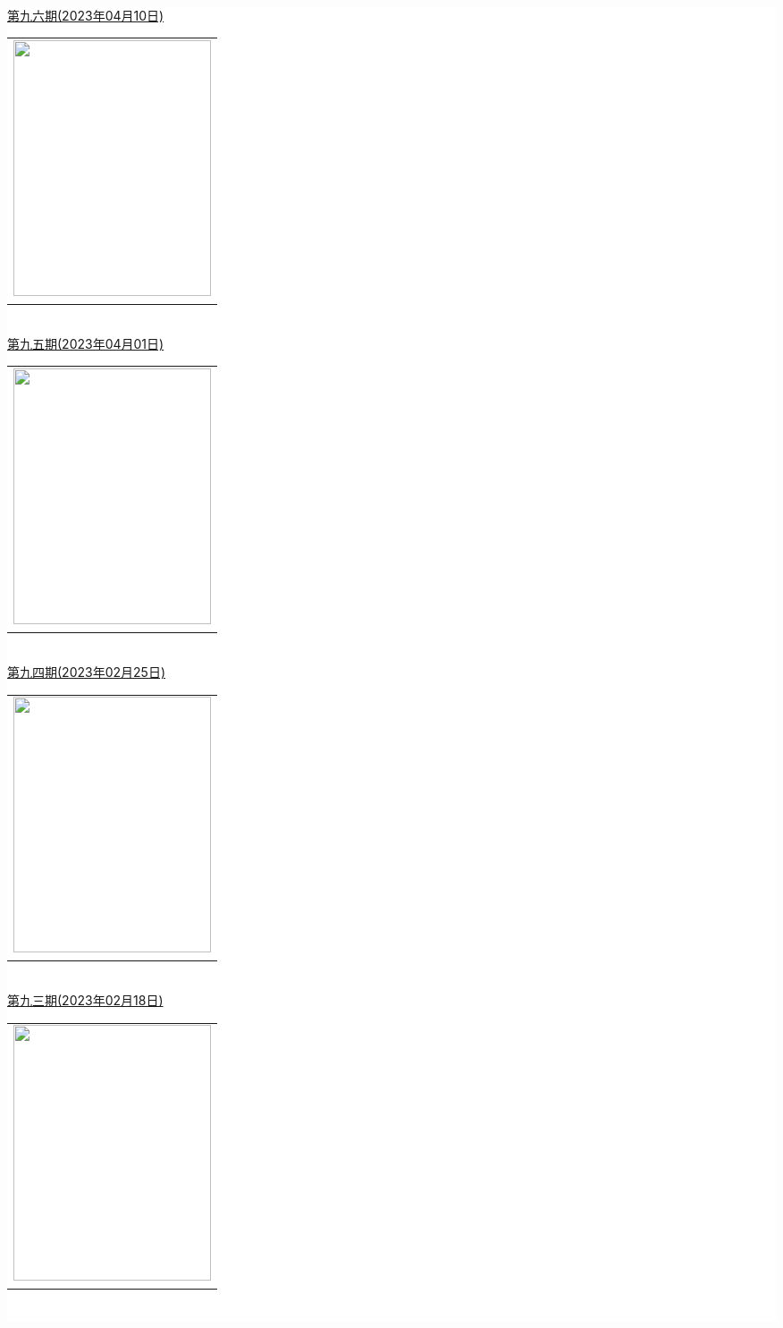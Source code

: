 <a href="https://gitlab.com/pdf-edit/pdfkit/-/raw/master/tests/pdf/208769.pdf">第九六期(2023年04月10日)</a><br><table ><tr><td VALIGN=TOP width="221" height="286"><a href="https://gitlab.com/pdf-edit/pdfkit/-/raw/master/tests/pdf/208769.pdf" ><img width=221 height=286 src="https://qikan.minghui.org/mhqkpage/qikanimage/2023/04/09/mhzb_taiyuan_96_pdf-cover.png"></a></td></tr></table><br>
<a href="https://gitlab.com/pdf-edit/pdfkit/-/raw/master/tests/pdf/208649.pdf">第九五期(2023年04月01日)</a><br><table ><tr><td VALIGN=TOP width="221" height="286"><a href="https://gitlab.com/pdf-edit/pdfkit/-/raw/master/tests/pdf/208649.pdf" ><img width=221 height=286 src="https://qikan.minghui.org/mhqkpage/qikanimage/2023/03/31/mhzb_taiyuan_95_pdf-cover.png"></a></td></tr></table><br>
<a href="https://gitlab.com/pdf-edit/pdfkit/-/raw/master/tests/pdf/208317.pdf">第九四期(2023年02月25日)</a><br><table ><tr><td VALIGN=TOP width="221" height="286"><a href="https://gitlab.com/pdf-edit/pdfkit/-/raw/master/tests/pdf/208317.pdf" ><img width=221 height=286 src="https://qikan.minghui.org/mhqkpage/qikanimage/2023/02/24/mhzb_taiyuan_94_pdf-cover.png"></a></td></tr></table><br>
<a href="https://gitlab.com/pdf-edit/pdfkit/-/raw/master/tests/pdf/208258.pdf">第九三期(2023年02月18日)</a><br><table ><tr><td VALIGN=TOP width="221" height="286"><a href="https://gitlab.com/pdf-edit/pdfkit/-/raw/master/tests/pdf/208258.pdf" ><img width=221 height=286 src="https://qikan.minghui.org/mhqkpage/qikanimage/2023/02/17/mhzb_taiyuan_93_pdf-cover.png"></a></td></tr></table><br>

